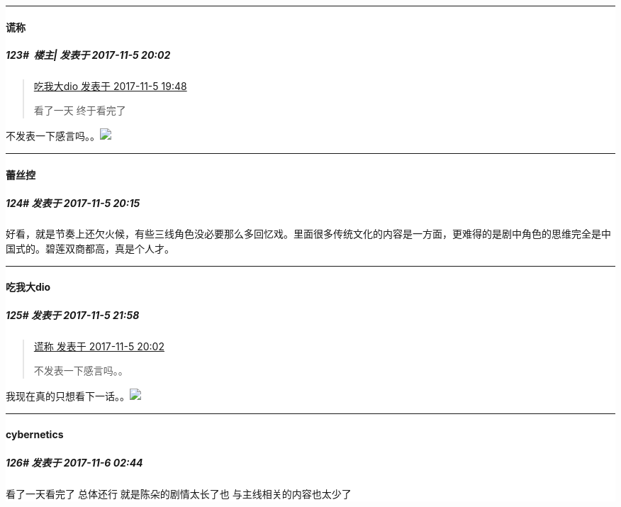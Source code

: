 

*****

####  谎称  
##### 123#         楼主| 发表于 2017-11-5 20:02



<blockquote><a href="httphttps://bbs.saraba1st.com/2b/forum.php?mod=redirect&amp;goto=findpost&amp;pid=37658640&amp;ptid=1539923" target="_blank">吃我大dio 发表于 2017-11-5 19:48</a>

看了一天 终于看完了</blockquote>
不发表一下感言吗。。<img src="https://static.saraba1st.com/image/smiley/face2017/057.png" referrerpolicy="no-referrer">







*****

####  蕾丝控  
##### 124#       发表于 2017-11-5 20:15




好看，就是节奏上还欠火候，有些三线角色没必要那么多回忆戏。里面很多传统文化的内容是一方面，更难得的是剧中角色的思维完全是中国式的。碧莲双商都高，真是个人才。







*****

####  吃我大dio  
##### 125#       发表于 2017-11-5 21:58



<blockquote><a href="httphttps://bbs.saraba1st.com/2b/forum.php?mod=redirect&amp;goto=findpost&amp;pid=37658742&amp;ptid=1539923" target="_blank">谎称 发表于 2017-11-5 20:02</a>

不发表一下感言吗。。</blockquote>
我现在真的只想看下一话。。<img src="https://static.saraba1st.com/image/smiley/face2017/002.png" referrerpolicy="no-referrer">







*****

####  cybernetics  
##### 126#       发表于 2017-11-6 02:44




看了一天看完了 总体还行 就是陈朵的剧情太长了也 与主线相关的内容也太少了

